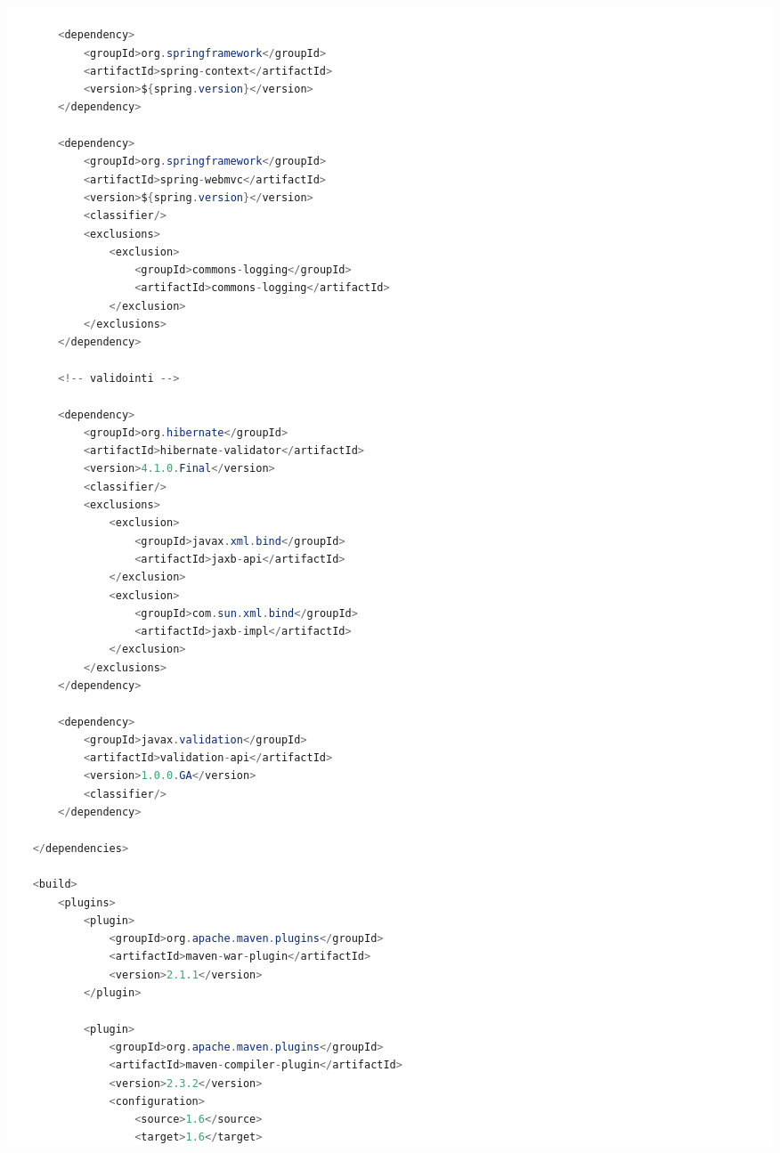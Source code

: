 ``` java
 
        <dependency>
            <groupId>org.springframework</groupId>
            <artifactId>spring-context</artifactId>
            <version>${spring.version}</version>
        </dependency>
 
        <dependency>
            <groupId>org.springframework</groupId>
            <artifactId>spring-webmvc</artifactId>
            <version>${spring.version}</version>
            <classifier/>
            <exclusions>
                <exclusion>
                    <groupId>commons-logging</groupId>
                    <artifactId>commons-logging</artifactId>
                </exclusion>
            </exclusions>
        </dependency>
 
        <!-- validointi -->
 
        <dependency>
            <groupId>org.hibernate</groupId>
            <artifactId>hibernate-validator</artifactId>
            <version>4.1.0.Final</version>
            <classifier/>
            <exclusions>
                <exclusion>
                    <groupId>javax.xml.bind</groupId>
                    <artifactId>jaxb-api</artifactId>
                </exclusion>
                <exclusion>
                    <groupId>com.sun.xml.bind</groupId>
                    <artifactId>jaxb-impl</artifactId>
                </exclusion>
            </exclusions>
        </dependency>
 
        <dependency>
            <groupId>javax.validation</groupId>
            <artifactId>validation-api</artifactId>
            <version>1.0.0.GA</version>
            <classifier/>
        </dependency>
 
    </dependencies>
 
    <build>
        <plugins>
            <plugin>
                <groupId>org.apache.maven.plugins</groupId>
                <artifactId>maven-war-plugin</artifactId>
                <version>2.1.1</version>
            </plugin>
 
            <plugin>
                <groupId>org.apache.maven.plugins</groupId>
                <artifactId>maven-compiler-plugin</artifactId>
                <version>2.3.2</version>
                <configuration>
                    <source>1.6</source>
                    <target>1.6</target>
```
